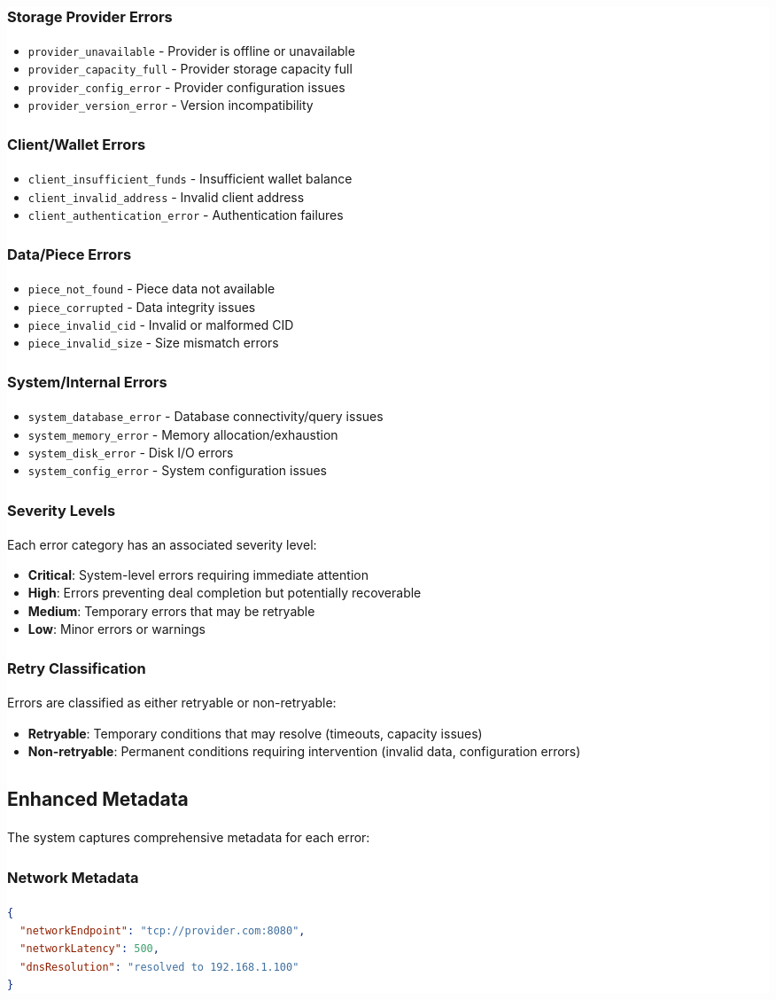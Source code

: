 ### Storage Provider Errors
- `provider_unavailable` - Provider is offline or unavailable
- `provider_capacity_full` - Provider storage capacity full
- `provider_config_error` - Provider configuration issues
- `provider_version_error` - Version incompatibility

### Client/Wallet Errors
- `client_insufficient_funds` - Insufficient wallet balance
- `client_invalid_address` - Invalid client address
- `client_authentication_error` - Authentication failures

### Data/Piece Errors
- `piece_not_found` - Piece data not available
- `piece_corrupted` - Data integrity issues
- `piece_invalid_cid` - Invalid or malformed CID
- `piece_invalid_size` - Size mismatch errors

### System/Internal Errors
- `system_database_error` - Database connectivity/query issues
- `system_memory_error` - Memory allocation/exhaustion
- `system_disk_error` - Disk I/O errors
- `system_config_error` - System configuration issues

### Severity Levels

Each error category has an associated severity level:

- **Critical**: System-level errors requiring immediate attention
- **High**: Errors preventing deal completion but potentially recoverable
- **Medium**: Temporary errors that may be retryable
- **Low**: Minor errors or warnings

### Retry Classification

Errors are classified as either retryable or non-retryable:

- **Retryable**: Temporary conditions that may resolve (timeouts, capacity issues)
- **Non-retryable**: Permanent conditions requiring intervention (invalid data, configuration errors)

## Enhanced Metadata

The system captures comprehensive metadata for each error:

### Network Metadata
```json
{
  "networkEndpoint": "tcp://provider.com:8080",
  "networkLatency": 500,
  "dnsResolution": "resolved to 192.168.1.100"
}
```
